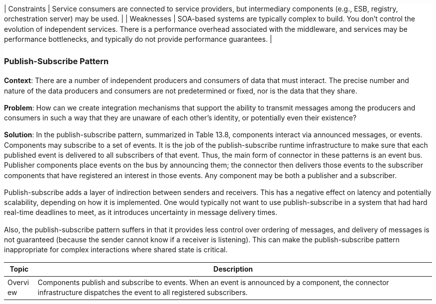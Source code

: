 | Constraints | Service consumers are connected to service providers, but intermediary components (e.g., ESB, registry, orchestration server) may be used.                                                                                                                                                                                                                                                                                                                                                                                                                                                                                                                                                                                                                                                                                                                                                                                                                                                                                                                                                                                                                                                                                                                                                                                                                        |
| Weaknesses  | SOA-based systems are typically complex to build. You don’t control the evolution of independent services. There is a performance overhead associated with the middleware, and services may be performance bottlenecks, and typically do not provide performance guarantees.                                                                                                                                                                                                                                                                                                                                                                                                                                                                                                                                                                                                                                                                                                                                                                                                                                                                                                                                                                                                                                                                                      |

### Publish-Subscribe Pattern

**Context**: There are a number of independent producers and consumers of data that must interact. The precise number and nature of the data producers and consumers are not predetermined or fixed, nor is the data that they share.

**Problem**: How can we create integration mechanisms that support the ability to transmit messages among the producers and consumers in such a way that they are unaware of each other’s identity, or potentially even their existence?

**Solution**: In the publish-subscribe pattern, summarized in Table 13.8, components interact via announced messages, or events. Components may subscribe to a set of events. It is the job of the publish-subscribe runtime infrastructure to make sure that each published event is delivered to all subscribers of that event. Thus, the main form of connector in these patterns is an event bus. Publisher components place events on the bus by announcing them; the connector then delivers those events to the subscriber components that have registered an interest in those events. Any component may be both a publisher and a subscriber.

Publish-subscribe adds a layer of indirection between senders and receivers.
This has a negative effect on latency and potentially scalability, depending on
how it is implemented. One would typically not want to use publish-subscribe in
a system that had hard real-time deadlines to meet, as it introduces uncertainty in
message delivery times.

Also, the publish-subscribe pattern suffers in that it provides less control over ordering of messages, and delivery of messages is not guaranteed (because the sender cannot know if a receiver is listening). This can make the publish-subscribe pattern inappropriate for complex interactions where shared state is critical.

| Topic       | Description                                                                                                                                                                                                                                                                                                                                                                                                                                                                                             |
| ----------- | ------------------------------------------------------------------------------------------------------------------------------------------------------------------------------------------------------------------------------------------------------------------------------------------------------------------------------------------------------------------------------------------------------------------------------------------------------------------------------------------------------- |
| Overview    | Components publish and subscribe to events. When an event is announced by a component, the connector infrastructure dispatches the event to all registered subscribers.                                                                                                                                                                                                                                                                                                                                 |